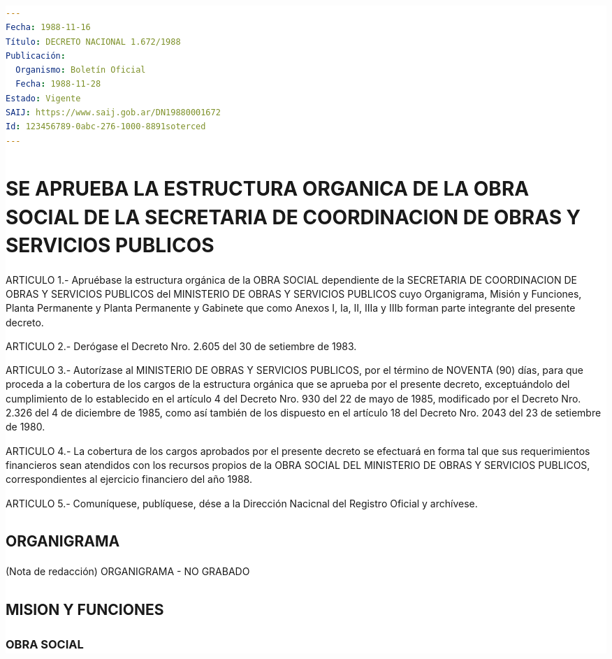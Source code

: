 ```yaml
---
Fecha: 1988-11-16
Título: DECRETO NACIONAL 1.672/1988
Publicación:
  Organismo: Boletín Oficial
  Fecha: 1988-11-28
Estado: Vigente
SAIJ: https://www.saij.gob.ar/DN19880001672
Id: 123456789-0abc-276-1000-8891soterced
---
```

# SE APRUEBA LA ESTRUCTURA ORGANICA DE LA OBRA SOCIAL DE LA SECRETARIA DE COORDINACION DE OBRAS Y SERVICIOS PUBLICOS

<a id="1"></a>
ARTICULO 1.- Apruébase la estructura orgánica de la OBRA SOCIAL dependiente  de  la SECRETARIA DE COORDINACION DE OBRAS Y SERVICIOS PUBLICOS  del  MINISTERIO   DE  OBRAS  Y  SERVICIOS  PUBLICOS  cuyo Organigrama,  Misión  y  Funciones,   Planta  Permanente  y  Planta Permanente  y Gabinete que como Anexos  I,  Ia,  II,  IIIa  y  IIIb forman parte integrante del presente decreto.

<a id="2"></a>
ARTICULO 2.- Derógase el Decreto Nro. 2.605 del 30 de setiembre de 1983.

<a id="3"></a>
ARTICULO  3.-  Autorízase  al  MINISTERIO DE OBRAS Y SERVICIOS PUBLICOS, por el término de NOVENTA (90)  días,  para que proceda a la  cobertura  de  los  cargos  de  la estructura orgánica  que  se aprueba por el presente decreto, exceptuándolo  del cumplimiento de lo  establecido en el artículo 4 del Decreto Nro.  930  del  22  de mayo  de  1985,  modificado  por  el  Decreto  Nro.  2.326 del 4 de diciembre  de  1985,  como  así  también  de  los  dispuesto en  el artículo  18  del  Decreto Nro. 2043 del 23 de setiembre  de  1980.

<a id="4"></a>
ARTICULO  4.-  La  cobertura  de  los  cargos aprobados por el presente decreto se efectuará en forma tal que  sus  requerimientos financieros  sean  atendidos  con los recursos propios de  la  OBRA SOCIAL DEL MINISTERIO DE OBRAS Y SERVICIOS PUBLICOS, correspondientes al ejercicio financiero del año 1988.

<a id="5"></a>
ARTICULO  5.-  Comuníquese,  publíquese,  dése  a la Dirección Nacicnal del Registro Oficial y archívese.

## ORGANIGRAMA

<a id="1"></a>
(Nota de redacción) ORGANIGRAMA - NO GRABADO

## MISION Y FUNCIONES

### OBRA SOCIAL
